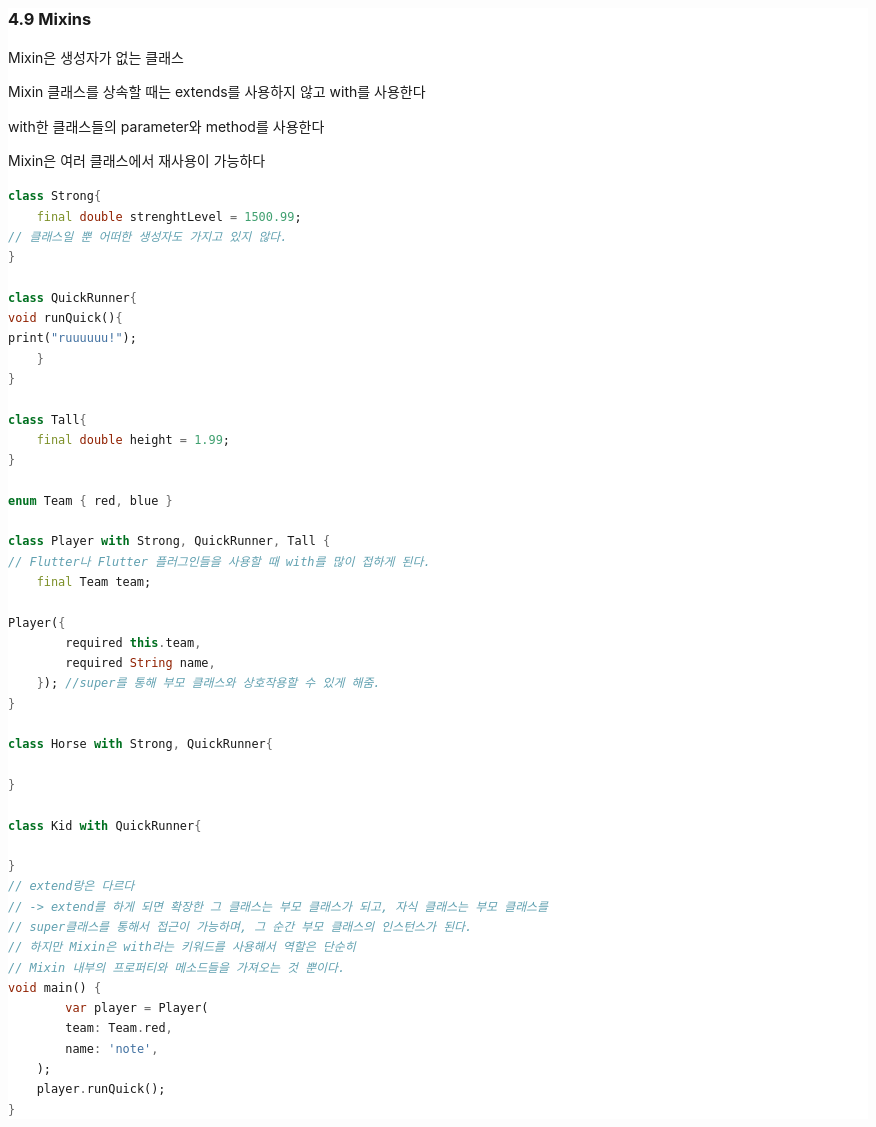 ```dart
```

### 4.9 Mixins

Mixin은 생성자가 없는 클래스

Mixin 클래스를 상속할 때는 extends를 사용하지 않고 with를 사용한다

with한 클래스들의 parameter와  method를 사용한다

Mixin은 여러 클래스에서 재사용이 가능하다

```dart
class Strong{
	final double strenghtLevel = 1500.99;
// 클래스일 뿐 어떠한 생성자도 가지고 있지 않다.
}

class QuickRunner{
void runQuick(){
print("ruuuuuu!");
	}
}

class Tall{
	final double height = 1.99;
}

enum Team { red, blue }

class Player with Strong, QuickRunner, Tall {
// Flutter나 Flutter 플러그인들을 사용할 때 with를 많이 접하게 된다.
	final Team team;

Player({
		required this.team,
		required String name,
	}); //super를 통해 부모 클래스와 상호작용할 수 있게 해줌.
}

class Horse with Strong, QuickRunner{

}

class Kid with QuickRunner{

}
// extend랑은 다르다
// -> extend를 하게 되면 확장한 그 클래스는 부모 클래스가 되고, 자식 클래스는 부모 클래스를
// super클래스를 통해서 접근이 가능하며, 그 순간 부모 클래스의 인스턴스가 된다.
// 하지만 Mixin은 with라는 키워드를 사용해서 역할은 단순히
// Mixin 내부의 프로퍼티와 메소드들을 가져오는 것 뿐이다.
void main() {
		var player = Player(
		team: Team.red,
		name: 'note',
	);
	player.runQuick();
}
```
